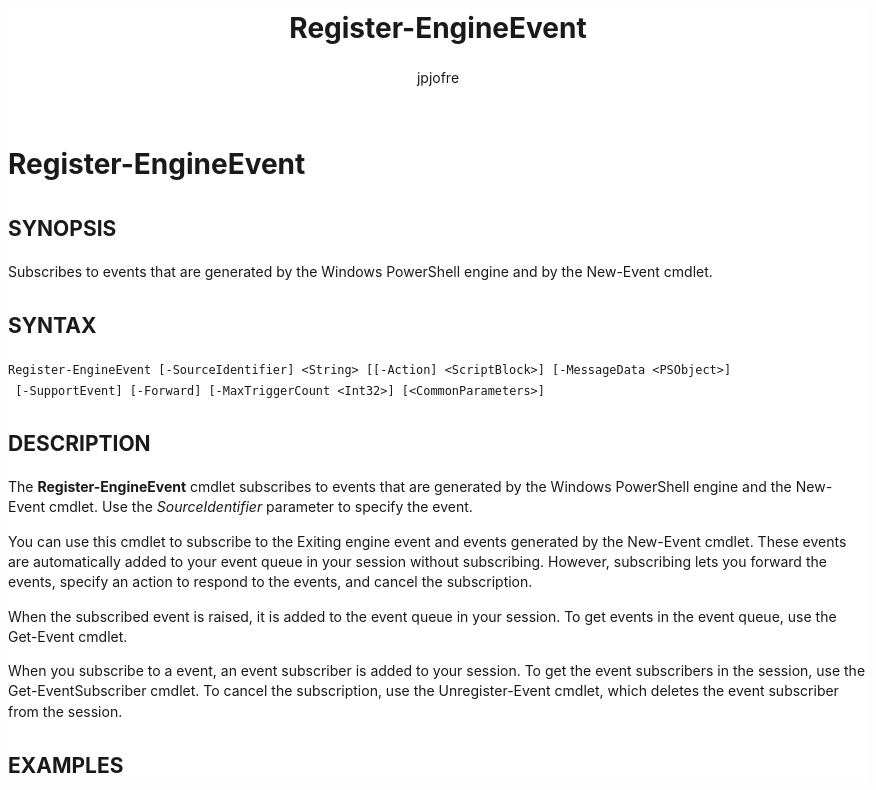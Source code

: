 ﻿---
author: jpjofre
description: 
external help file: Microsoft.PowerShell.Commands.Utility.dll-Help.xml
keywords: powershell, cmdlet
manager: carolz
ms.date: 2016-10-11
ms.prod: powershell
ms.technology: powershell
ms.topic: reference
online version: http://go.microsoft.com/fwlink/?LinkId=822451
schema: 2.0.0
title: Register-EngineEvent
---

# Register-EngineEvent

## SYNOPSIS
Subscribes to events that are generated by the Windows PowerShell engine and by the New-Event cmdlet.

## SYNTAX

```
Register-EngineEvent [-SourceIdentifier] <String> [[-Action] <ScriptBlock>] [-MessageData <PSObject>]
 [-SupportEvent] [-Forward] [-MaxTriggerCount <Int32>] [<CommonParameters>]
```

## DESCRIPTION
The **Register-EngineEvent** cmdlet subscribes to events that are generated by the Windows PowerShell engine and the New-Event cmdlet.
Use the *SourceIdentifier* parameter to specify the event.

You can use this cmdlet to subscribe to the Exiting engine event and events generated by the New-Event cmdlet.
These events are automatically added to your event queue in your session without subscribing.
However, subscribing lets you forward the events, specify an action to respond to the events, and cancel the subscription.

When the subscribed event is raised, it is added to the event queue in your session.
To get events in the event queue, use the Get-Event cmdlet.

When you subscribe to a event, an event subscriber is added to your session.
To get the event subscribers in the session, use the Get-EventSubscriber cmdlet.
To cancel the subscription, use the Unregister-Event cmdlet, which deletes the event subscriber from the session.

## EXAMPLES
